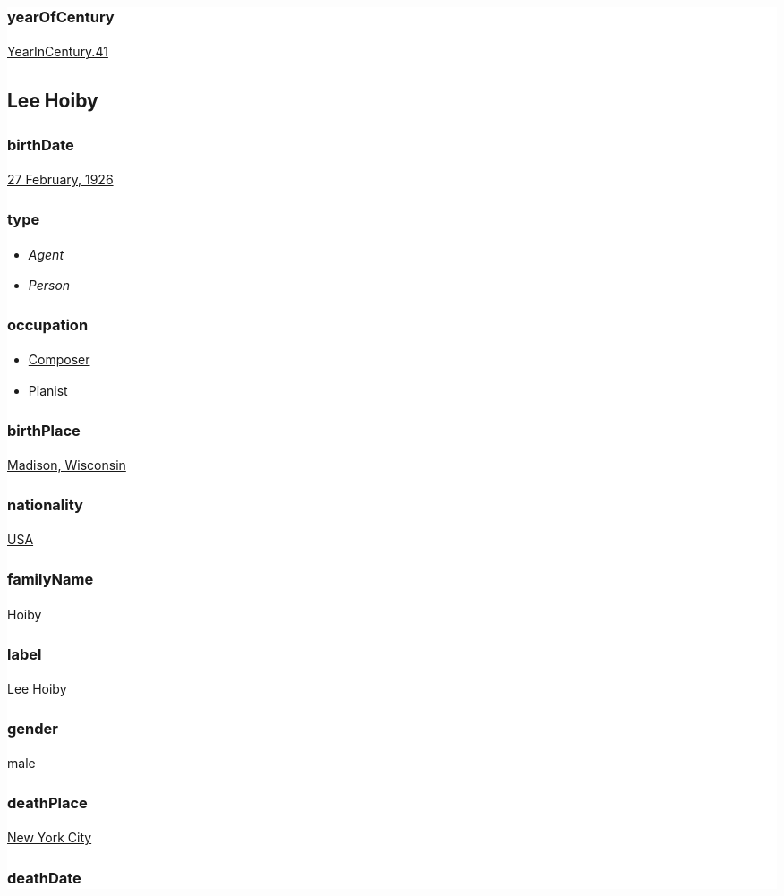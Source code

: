 ### yearOfCentury


[YearInCentury.41](#YearInCentury.41)

## Lee Hoiby

### birthDate


[27 February, 1926](#27-February-1926)

### type

 - *Agent*

 - *Person*

### occupation

 - [Composer](#Composer)

 - [Pianist](#Pianist)

### birthPlace


[Madison, Wisconsin](#Madison-Wisconsin)

### nationality


[USA](#USA)

### familyName


Hoiby

### label


Lee Hoiby

### gender


male

### deathPlace


[New York City](#New-York-City)

### deathDate

